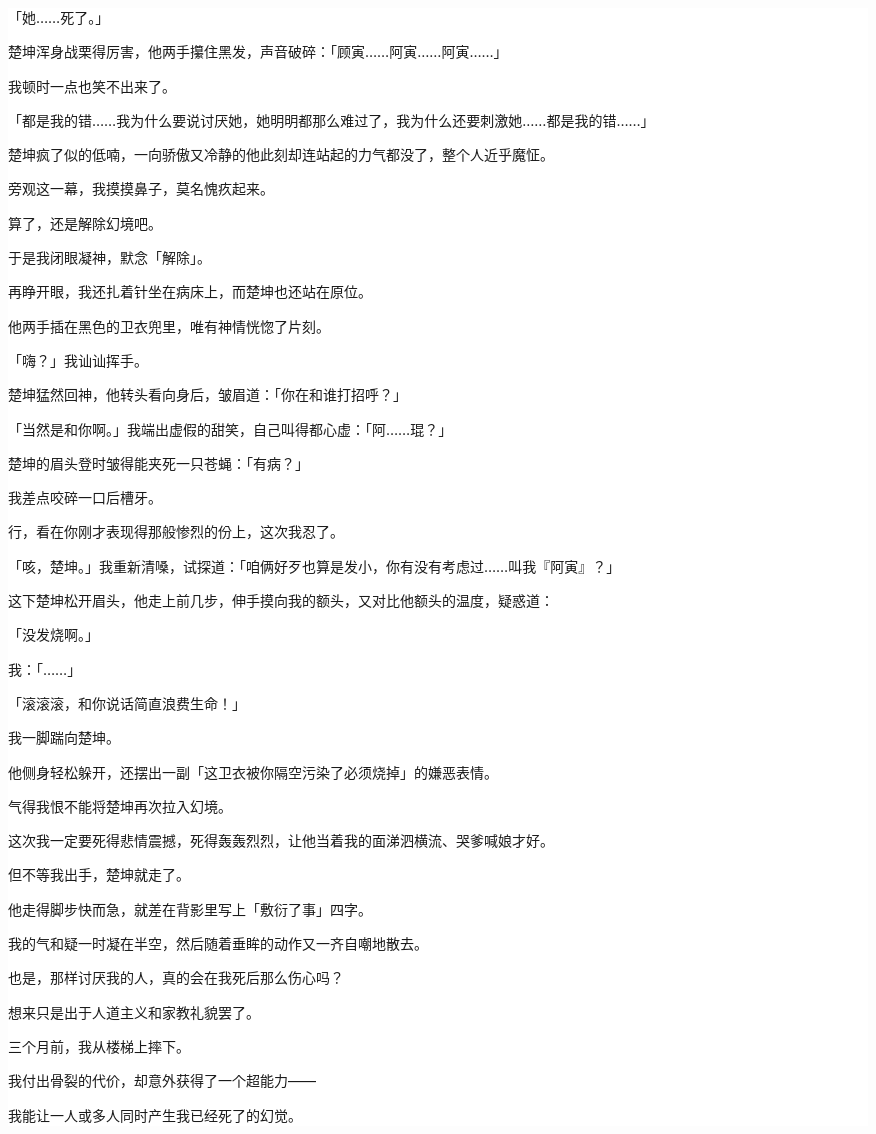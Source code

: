 「她……死了。」

楚坤浑身战栗得厉害，他两手攥住黑发，声音破碎：「顾寅……阿寅……阿寅……」

我顿时一点也笑不出来了。

「都是我的错……我为什么要说讨厌她，她明明都那么难过了，我为什么还要刺激她……都是我的错……」

楚坤疯了似的低喃，一向骄傲又冷静的他此刻却连站起的力气都没了，整个人近乎魔怔。

旁观这一幕，我摸摸鼻子，莫名愧疚起来。

算了，还是解除幻境吧。

于是我闭眼凝神，默念「解除」。

再睁开眼，我还扎着针坐在病床上，而楚坤也还站在原位。

他两手插在黑色的卫衣兜里，唯有神情恍惚了片刻。

「嗨？」我讪讪挥手。

楚坤猛然回神，他转头看向身后，皱眉道：「你在和谁打招呼？」

「当然是和你啊。」我端出虚假的甜笑，自己叫得都心虚：「阿……琨？」

楚坤的眉头登时皱得能夹死一只苍蝇：「有病？」

我差点咬碎一口后槽牙。

行，看在你刚才表现得那般惨烈的份上，这次我忍了。

「咳，楚坤。」我重新清嗓，试探道：「咱俩好歹也算是发小，你有没有考虑过……叫我『阿寅』？」

这下楚坤松开眉头，他走上前几步，伸手摸向我的额头，又对比他额头的温度，疑惑道：

「没发烧啊。」

我：「……」

「滚滚滚，和你说话简直浪费生命！」

我一脚踹向楚坤。

他侧身轻松躲开，还摆出一副「这卫衣被你隔空污染了必须烧掉」的嫌恶表情。

气得我恨不能将楚坤再次拉入幻境。

这次我一定要死得悲情震撼，死得轰轰烈烈，让他当着我的面涕泗横流、哭爹喊娘才好。

但不等我出手，楚坤就走了。

他走得脚步快而急，就差在背影里写上「敷衍了事」四字。

我的气和疑一时凝在半空，然后随着垂眸的动作又一齐自嘲地散去。

也是，那样讨厌我的人，真的会在我死后那么伤心吗？

想来只是出于人道主义和家教礼貌罢了。

三个月前，我从楼梯上摔下。

我付出骨裂的代价，却意外获得了一个超能力——

我能让一人或多人同时产生我已经死了的幻觉。
